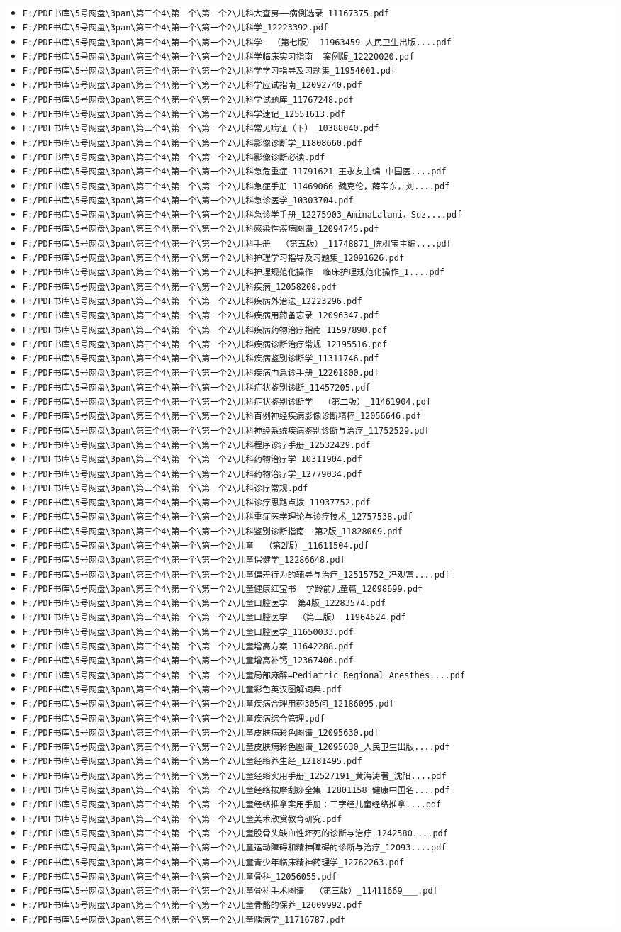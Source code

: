 - `F:/PDF书库\5号网盘\3pan\第三个4\第一个\第一个2\儿科大查房——病例选录_11167375.pdf`
- `F:/PDF书库\5号网盘\3pan\第三个4\第一个\第一个2\儿科学_12223392.pdf`
- `F:/PDF书库\5号网盘\3pan\第三个4\第一个\第一个2\儿科学__（第七版）_11963459_人民卫生出版....pdf`
- `F:/PDF书库\5号网盘\3pan\第三个4\第一个\第一个2\儿科学临床实习指南  案例版_12220020.pdf`
- `F:/PDF书库\5号网盘\3pan\第三个4\第一个\第一个2\儿科学学习指导及习题集_11954001.pdf`
- `F:/PDF书库\5号网盘\3pan\第三个4\第一个\第一个2\儿科学应试指南_12092740.pdf`
- `F:/PDF书库\5号网盘\3pan\第三个4\第一个\第一个2\儿科学试题库_11767248.pdf`
- `F:/PDF书库\5号网盘\3pan\第三个4\第一个\第一个2\儿科学速记_12551613.pdf`
- `F:/PDF书库\5号网盘\3pan\第三个4\第一个\第一个2\儿科常见病证（下）_10388040.pdf`
- `F:/PDF书库\5号网盘\3pan\第三个4\第一个\第一个2\儿科影像诊断学_11808660.pdf`
- `F:/PDF书库\5号网盘\3pan\第三个4\第一个\第一个2\儿科影像诊断必读.pdf`
- `F:/PDF书库\5号网盘\3pan\第三个4\第一个\第一个2\儿科急危重症_11791621_王永友主编_中国医....pdf`
- `F:/PDF书库\5号网盘\3pan\第三个4\第一个\第一个2\儿科急症手册_11469066_魏克伦，薛辛东，刘....pdf`
- `F:/PDF书库\5号网盘\3pan\第三个4\第一个\第一个2\儿科急诊医学_10303704.pdf`
- `F:/PDF书库\5号网盘\3pan\第三个4\第一个\第一个2\儿科急诊学手册_12275903_AminaLalani，Suz....pdf`
- `F:/PDF书库\5号网盘\3pan\第三个4\第一个\第一个2\儿科感染性疾病图谱_12094745.pdf`
- `F:/PDF书库\5号网盘\3pan\第三个4\第一个\第一个2\儿科手册  （第五版）_11748871_陈树宝主编....pdf`
- `F:/PDF书库\5号网盘\3pan\第三个4\第一个\第一个2\儿科护理学习指导及习题集_12091626.pdf`
- `F:/PDF书库\5号网盘\3pan\第三个4\第一个\第一个2\儿科护理规范化操作  临床护理规范化操作_1....pdf`
- `F:/PDF书库\5号网盘\3pan\第三个4\第一个\第一个2\儿科疾病_12058208.pdf`
- `F:/PDF书库\5号网盘\3pan\第三个4\第一个\第一个2\儿科疾病外治法_12223296.pdf`
- `F:/PDF书库\5号网盘\3pan\第三个4\第一个\第一个2\儿科疾病用药备忘录_12096347.pdf`
- `F:/PDF书库\5号网盘\3pan\第三个4\第一个\第一个2\儿科疾病药物治疗指南_11597890.pdf`
- `F:/PDF书库\5号网盘\3pan\第三个4\第一个\第一个2\儿科疾病诊断治疗常规_12195516.pdf`
- `F:/PDF书库\5号网盘\3pan\第三个4\第一个\第一个2\儿科疾病鉴别诊断学_11311746.pdf`
- `F:/PDF书库\5号网盘\3pan\第三个4\第一个\第一个2\儿科疾病门急诊手册_12201800.pdf`
- `F:/PDF书库\5号网盘\3pan\第三个4\第一个\第一个2\儿科症状鉴别诊断_11457205.pdf`
- `F:/PDF书库\5号网盘\3pan\第三个4\第一个\第一个2\儿科症状鉴别诊断学  （第二版）_11461904.pdf`
- `F:/PDF书库\5号网盘\3pan\第三个4\第一个\第一个2\儿科百例神经疾病影像诊断精粹_12056646.pdf`
- `F:/PDF书库\5号网盘\3pan\第三个4\第一个\第一个2\儿科神经系统疾病鉴别诊断与治疗_11752529.pdf`
- `F:/PDF书库\5号网盘\3pan\第三个4\第一个\第一个2\儿科程序诊疗手册_12532429.pdf`
- `F:/PDF书库\5号网盘\3pan\第三个4\第一个\第一个2\儿科药物治疗学_10311904.pdf`
- `F:/PDF书库\5号网盘\3pan\第三个4\第一个\第一个2\儿科药物治疗学_12779034.pdf`
- `F:/PDF书库\5号网盘\3pan\第三个4\第一个\第一个2\儿科诊疗常规.pdf`
- `F:/PDF书库\5号网盘\3pan\第三个4\第一个\第一个2\儿科诊疗思路点拨_11937752.pdf`
- `F:/PDF书库\5号网盘\3pan\第三个4\第一个\第一个2\儿科重症医学理论与诊疗技术_12757538.pdf`
- `F:/PDF书库\5号网盘\3pan\第三个4\第一个\第一个2\儿科鉴别诊断指南  第2版_11828009.pdf`
- `F:/PDF书库\5号网盘\3pan\第三个4\第一个\第一个2\儿童  （第2版）_11611504.pdf`
- `F:/PDF书库\5号网盘\3pan\第三个4\第一个\第一个2\儿童保健学_12286648.pdf`
- `F:/PDF书库\5号网盘\3pan\第三个4\第一个\第一个2\儿童偏差行为的辅导与治疗_12515752_冯观富....pdf`
- `F:/PDF书库\5号网盘\3pan\第三个4\第一个\第一个2\儿童健康红宝书  学龄前儿童篇_12098699.pdf`
- `F:/PDF书库\5号网盘\3pan\第三个4\第一个\第一个2\儿童口腔医学  第4版_12283574.pdf`
- `F:/PDF书库\5号网盘\3pan\第三个4\第一个\第一个2\儿童口腔医学  （第三版）_11964624.pdf`
- `F:/PDF书库\5号网盘\3pan\第三个4\第一个\第一个2\儿童口腔医学_11650033.pdf`
- `F:/PDF书库\5号网盘\3pan\第三个4\第一个\第一个2\儿童增高方案_11642288.pdf`
- `F:/PDF书库\5号网盘\3pan\第三个4\第一个\第一个2\儿童增高补钙_12367406.pdf`
- `F:/PDF书库\5号网盘\3pan\第三个4\第一个\第一个2\儿童局部麻醉=Pediatric Regional Anesthes....pdf`
- `F:/PDF书库\5号网盘\3pan\第三个4\第一个\第一个2\儿童彩色英汉图解词典.pdf`
- `F:/PDF书库\5号网盘\3pan\第三个4\第一个\第一个2\儿童疾病合理用药305问_12186095.pdf`
- `F:/PDF书库\5号网盘\3pan\第三个4\第一个\第一个2\儿童疾病综合管理.pdf`
- `F:/PDF书库\5号网盘\3pan\第三个4\第一个\第一个2\儿童皮肤病彩色图谱_12095630.pdf`
- `F:/PDF书库\5号网盘\3pan\第三个4\第一个\第一个2\儿童皮肤病彩色图谱_12095630_人民卫生出版....pdf`
- `F:/PDF书库\5号网盘\3pan\第三个4\第一个\第一个2\儿童经络养生经_12181495.pdf`
- `F:/PDF书库\5号网盘\3pan\第三个4\第一个\第一个2\儿童经络实用手册_12527191_黄海涛著_沈阳....pdf`
- `F:/PDF书库\5号网盘\3pan\第三个4\第一个\第一个2\儿童经络按摩刮痧全集_12801158_健康中国名....pdf`
- `F:/PDF书库\5号网盘\3pan\第三个4\第一个\第一个2\儿童经络推拿实用手册：三字经儿童经络推拿....pdf`
- `F:/PDF书库\5号网盘\3pan\第三个4\第一个\第一个2\儿童美术欣赏教育研究.pdf`
- `F:/PDF书库\5号网盘\3pan\第三个4\第一个\第一个2\儿童股骨头缺血性坏死的诊断与治疗_1242580....pdf`
- `F:/PDF书库\5号网盘\3pan\第三个4\第一个\第一个2\儿童运动障碍和精神障碍的诊断与治疗_12093....pdf`
- `F:/PDF书库\5号网盘\3pan\第三个4\第一个\第一个2\儿童青少年临床精神药理学_12762263.pdf`
- `F:/PDF书库\5号网盘\3pan\第三个4\第一个\第一个2\儿童骨科_12056055.pdf`
- `F:/PDF书库\5号网盘\3pan\第三个4\第一个\第一个2\儿童骨科手术图谱  （第三版）_11411669___.pdf`
- `F:/PDF书库\5号网盘\3pan\第三个4\第一个\第一个2\儿童骨骼的保养_12609992.pdf`
- `F:/PDF书库\5号网盘\3pan\第三个4\第一个\第一个2\儿童龋病学_11716787.pdf`